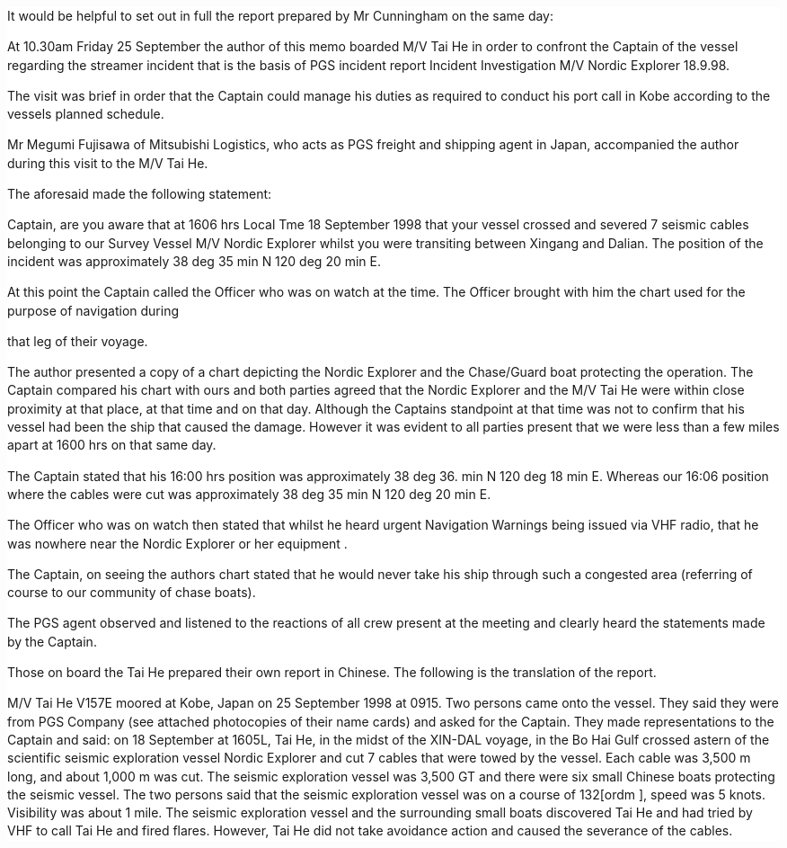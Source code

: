 It would be helpful to set out in full the report prepared by Mr Cunningham on the same day: 

 At 10.30am Friday 25 September the author of this memo boarded M/V Tai He in order to confront the Captain of the vessel regarding the streamer incident that is the basis of PGS incident report Incident Investigation M/V Nordic Explorer 18.9.98. 

 The visit was brief in order that the Captain could manage his duties as required to conduct his port call in Kobe according to the vessels planned schedule. 

 Mr Megumi Fujisawa of Mitsubishi Logistics, who acts as PGS freight and shipping agent in Japan, accompanied the author during this visit to the M/V Tai He. 

 The aforesaid made the following statement: 

 Captain, are you aware that at 1606 hrs Local Tme 18 September 1998 that your vessel crossed and severed 7 seismic cables belonging to our Survey Vessel M/V Nordic Explorer whilst you were transiting between Xingang and Dalian. The position of the incident was approximately 38 deg 35 min N 120 deg 20 min E. 

 At this point the Captain called the Officer who was on watch at the time. The Officer brought with him the chart used for the purpose of navigation during 


 that leg of their voyage. 

 The author presented a copy of a chart depicting the Nordic Explorer and the Chase/Guard boat protecting the operation. The Captain compared his chart with ours and both parties agreed that the Nordic Explorer and the M/V Tai He were within close proximity at that place, at that time and on that day. Although the Captains standpoint at that time was not to confirm that his vessel had been the ship that caused the damage. However it was evident to all parties present that we were less than a few miles apart at 1600 hrs on that same day. 

 The Captain stated that his 16:00 hrs position was approximately 38 deg 36. min N 120 deg 18 min E. Whereas our 16:06 position where the cables were cut was approximately 38 deg 35 min N 120 deg 20 min E. 

 The Officer who was on watch then stated that whilst  he heard urgent Navigation Warnings being issued via VHF radio, that he was nowhere near the Nordic Explorer or her equipment . 

 The Captain, on seeing the authors chart stated that he  would never take his ship through such a congested area  (referring of course to our community of chase boats). 

 The PGS agent observed and listened to the reactions of all crew present at the meeting and clearly heard the statements made by the Captain. 

Those on board the Tai He prepared their own report in Chinese. The following is the translation of the report. 

 M/V Tai He V157E moored at Kobe, Japan on 25 September 1998 at 0915. Two persons came onto the vessel. They said they were from PGS Company (see attached photocopies of their name cards) and asked for the Captain. They made representations to the Captain and said: on 18 September at 1605L, Tai He, in the midst of the XIN-DAL voyage, in the Bo Hai Gulf crossed astern of the scientific seismic exploration vessel Nordic Explorer and cut 7 cables that were towed by the vessel. Each cable was 3,500 m long, and about 1,000 m was cut. The seismic exploration vessel was 3,500 GT and there were six small Chinese boats protecting the seismic vessel. The two persons said that the seismic exploration vessel was on a course of 132[ordm ], speed was 5 knots. Visibility was about 1 mile. The seismic exploration vessel and the surrounding small boats discovered Tai He and had tried by VHF to call Tai He and fired flares. However, Tai He did not take avoidance action and caused the severance of the cables. 
